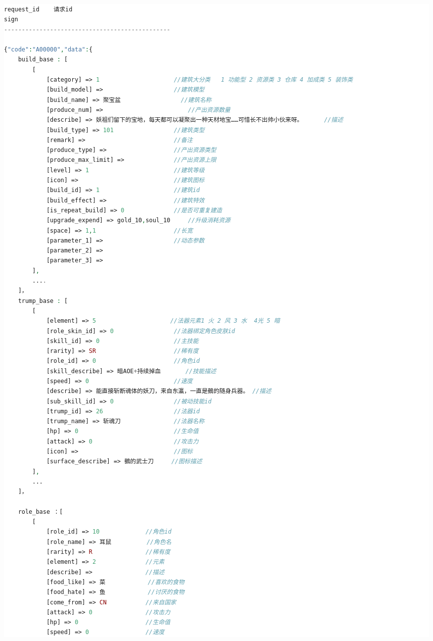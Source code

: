 ```php
request_id    请求id 
sign
-----------------------------------------------
  
{"code":"A00000","data":{
    build_base : [
        [
            [category] => 1                     //建筑大分类   1 功能型 2 资源类 3 仓库 4 加成类 5 装饰类
            [build_model] =>                    //建筑模型
            [build_name] => 聚宝盆                 //建筑名称
            [produce_num] =>                        //产出资源数量
            [describe] => 妖祖们留下的宝地，每天都可以凝聚出一种天材地宝……可惜长不出帅小伙来呀。      //描述
            [build_type] => 101                 //建筑类型
            [remark] =>                         //备注
            [produce_type] =>                   //产出资源类型
            [produce_max_limit] =>              //产出资源上限
            [level] => 1                        //建筑等级
            [icon] =>                           //建筑图标
            [build_id] => 1                     //建筑id
            [build_effect] =>                   //建筑特效
            [is_repeat_build] => 0              //是否可重复建造
            [upgrade_expend] => gold_10,soul_10     //升级消耗资源
            [space] => 1,1                      //长宽 
            [parameter_1] =>                    //动态参数
            [parameter_2] => 
            [parameter_3] => 
        ],
        ....
    ]，
    trump_base : [
        [
            [element] => 5                     //法器元素1 火 2 风 3 水  4光 5 暗
            [role_skin_id] => 0                 //法器绑定角色皮肤id
            [skill_id] => 0                     //主技能
            [rarity] => SR                      //稀有度
            [role_id] => 0                      //角色id
            [skill_describe] => 暗AOE+持续掉血       //技能描述
            [speed] => 0                        //速度
            [describe] => 能直接斩断魂体的妖刀，来自东瀛，一直是鵺的随身兵器。 //描述
            [sub_skill_id] => 0                 //被动技能id
            [trump_id] => 26                    //法器id
            [trump_name] => 斩魂刀               //法器名称
            [hp] => 0                           //生命值
            [attack] => 0                       //攻击力
            [icon] =>                           //图标
            [surface_describe] => 鵺的武士刀     //图标描述
        ],
        ...
    ]，
    
    role_base ：[
        [
            [role_id] => 10             //角色id
            [role_name] => 耳鼠          //角色名
            [rarity] => R               //稀有度
            [element] => 2              //元素
            [describe] =>               //描述
            [food_like] => 菜            //喜欢的食物
            [food_hate] => 鱼            //讨厌的食物
            [come_from] => CN           //来自国家
            [attack] => 0               //攻击力
            [hp] => 0                   //生命值
            [speed] => 0                //速度
```